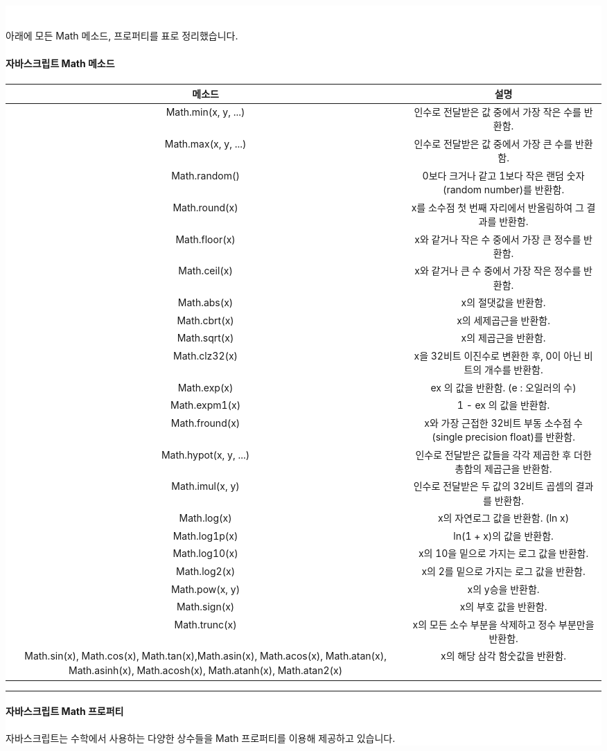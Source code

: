   <br>

  아래에 모든 Math 메소드, 프로퍼티를 표로 정리했습니다.

  #### 자바스크립트 Math 메소드

  |                            메소드                            |                             설명                             |
  | :----------------------------------------------------------: | :----------------------------------------------------------: |
  |                     Math.min(x, y, ...)                      |       인수로 전달받은 값 중에서 가장 작은 수를 반환함.       |
  |                     Math.max(x, y, ...)                      |        인수로 전달받은 값 중에서 가장 큰 수를 반환함.        |
  |                        Math.random()                         | 0보다 크거나 같고 1보다 작은 랜덤 숫자(random number)를 반환함. |
  |                        Math.round(x)                         |   x를 소수점 첫 번째 자리에서 반올림하여 그 결과를 반환함.   |
  |                        Math.floor(x)                         |       x와 같거나 작은 수 중에서 가장 큰 정수를 반환함.       |
  |                         Math.ceil(x)                         |       x와 같거나 큰 수 중에서 가장 작은 정수를 반환함.       |
  |                         Math.abs(x)                          |                     x의 절댓값을 반환함.                     |
  |                         Math.cbrt(x)                         |                    x의 세제곱근을 반환함.                    |
  |                         Math.sqrt(x)                         |                     x의 제곱근을 반환함.                     |
  |                        Math.clz32(x)                         | x을 32비트 이진수로 변환한 후, 0이 아닌 비트의 개수를 반환함. |
  |                         Math.exp(x)                          |             ex 의 값을 반환함. (e : 오일러의 수)             |
  |                        Math.expm1(x)                         |                    1 - ex 의 값을 반환함.                    |
  |                        Math.fround(x)                        | x와 가장 근접한 32비트 부동 소수점 수(single precision float)를 반환함. |
  |                    Math.hypot(x, y, ...)                     | 인수로 전달받은 값들을 각각 제곱한 후 더한 총합의 제곱근을 반환함. |
  |                       Math.imul(x, y)                        |     인수로 전달받은 두 값의 32비트 곱셈의 결과를 반환함.     |
  |                         Math.log(x)                          |               x의 자연로그 값을 반환함. (ln x)               |
  |                        Math.log1p(x)                         |                   ln(1 + x)의 값을 반환함.                   |
  |                        Math.log10(x)                         |           x의 10을 밑으로 가지는 로그 값을 반환함.           |
  |                         Math.log2(x)                         |           x의 2를 밑으로 가지는 로그 값을 반환함.            |
  |                        Math.pow(x, y)                        |                      x의 y승을 반환함.                       |
  |                         Math.sign(x)                         |                    x의 부호 값을 반환함.                     |
  |                        Math.trunc(x)                         |     x의 모든 소수 부분을 삭제하고 정수 부분만을 반환함.      |
  | Math.sin(x), Math.cos(x), Math.tan(x),Math.asin(x), Math.acos(x), Math.atan(x), Math.asinh(x), Math.acosh(x), Math.atanh(x), Math.atan2(x) |                x의 해당 삼각 함숫값을 반환함.                |

  ------

  #### 자바스크립트 Math 프로퍼티

  자바스크립트는 수학에서 사용하는 다양한 상수들을 Math 프로퍼티를 이용해 제공하고 있습니다.
